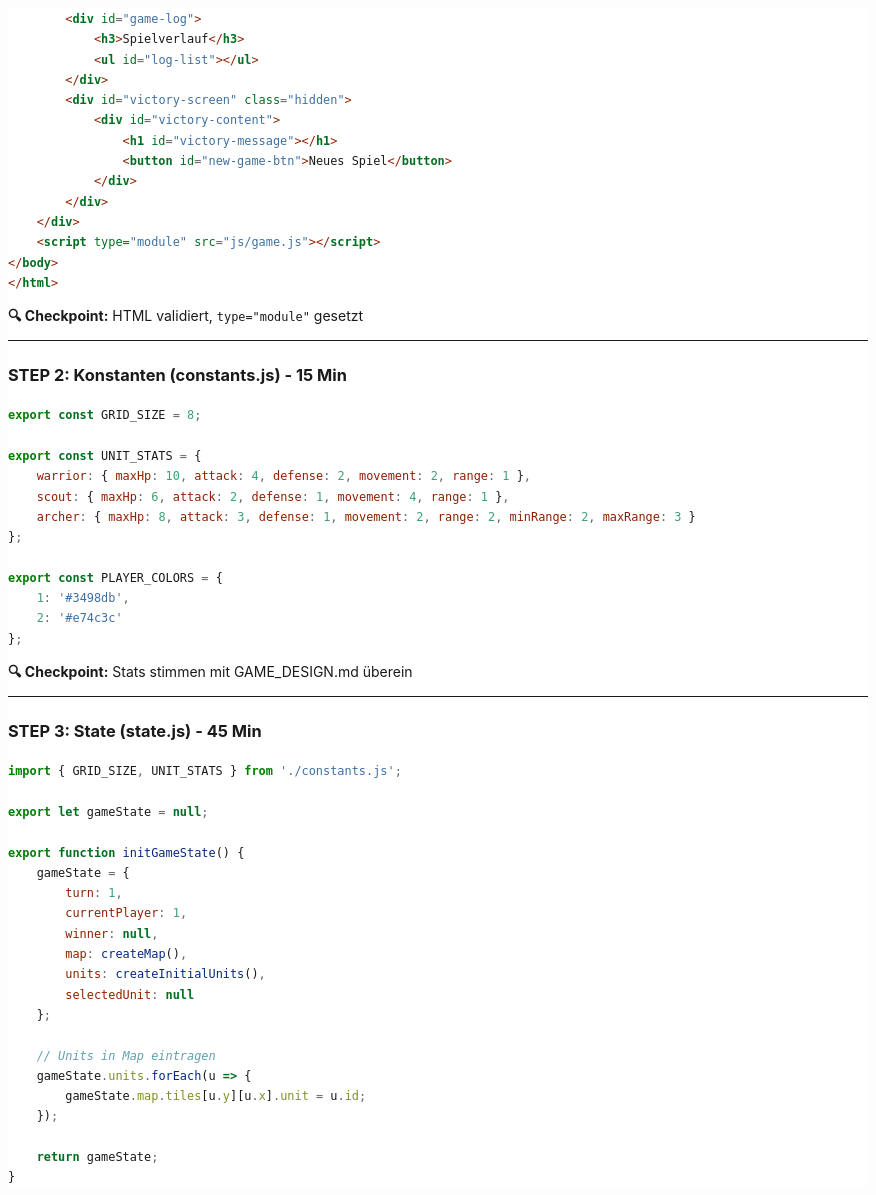 ```html
        <div id="game-log">
            <h3>Spielverlauf</h3>
            <ul id="log-list"></ul>
        </div>
        <div id="victory-screen" class="hidden">
            <div id="victory-content">
                <h1 id="victory-message"></h1>
                <button id="new-game-btn">Neues Spiel</button>
            </div>
        </div>
    </div>
    <script type="module" src="js/game.js"></script>
</body>
</html>
```

**🔍 Checkpoint:** HTML validiert, `type="module"` gesetzt

---

### STEP 2: Konstanten (constants.js) - 15 Min

```javascript
export const GRID_SIZE = 8;

export const UNIT_STATS = {
    warrior: { maxHp: 10, attack: 4, defense: 2, movement: 2, range: 1 },
    scout: { maxHp: 6, attack: 2, defense: 1, movement: 4, range: 1 },
    archer: { maxHp: 8, attack: 3, defense: 1, movement: 2, range: 2, minRange: 2, maxRange: 3 }
};

export const PLAYER_COLORS = {
    1: '#3498db',
    2: '#e74c3c'
};
```

**🔍 Checkpoint:** Stats stimmen mit GAME_DESIGN.md überein

---

### STEP 3: State (state.js) - 45 Min

```javascript
import { GRID_SIZE, UNIT_STATS } from './constants.js';

export let gameState = null;

export function initGameState() {
    gameState = {
        turn: 1,
        currentPlayer: 1,
        winner: null,
        map: createMap(),
        units: createInitialUnits(),
        selectedUnit: null
    };

    // Units in Map eintragen
    gameState.units.forEach(u => {
        gameState.map.tiles[u.y][u.x].unit = u.id;
    });

    return gameState;
}
```